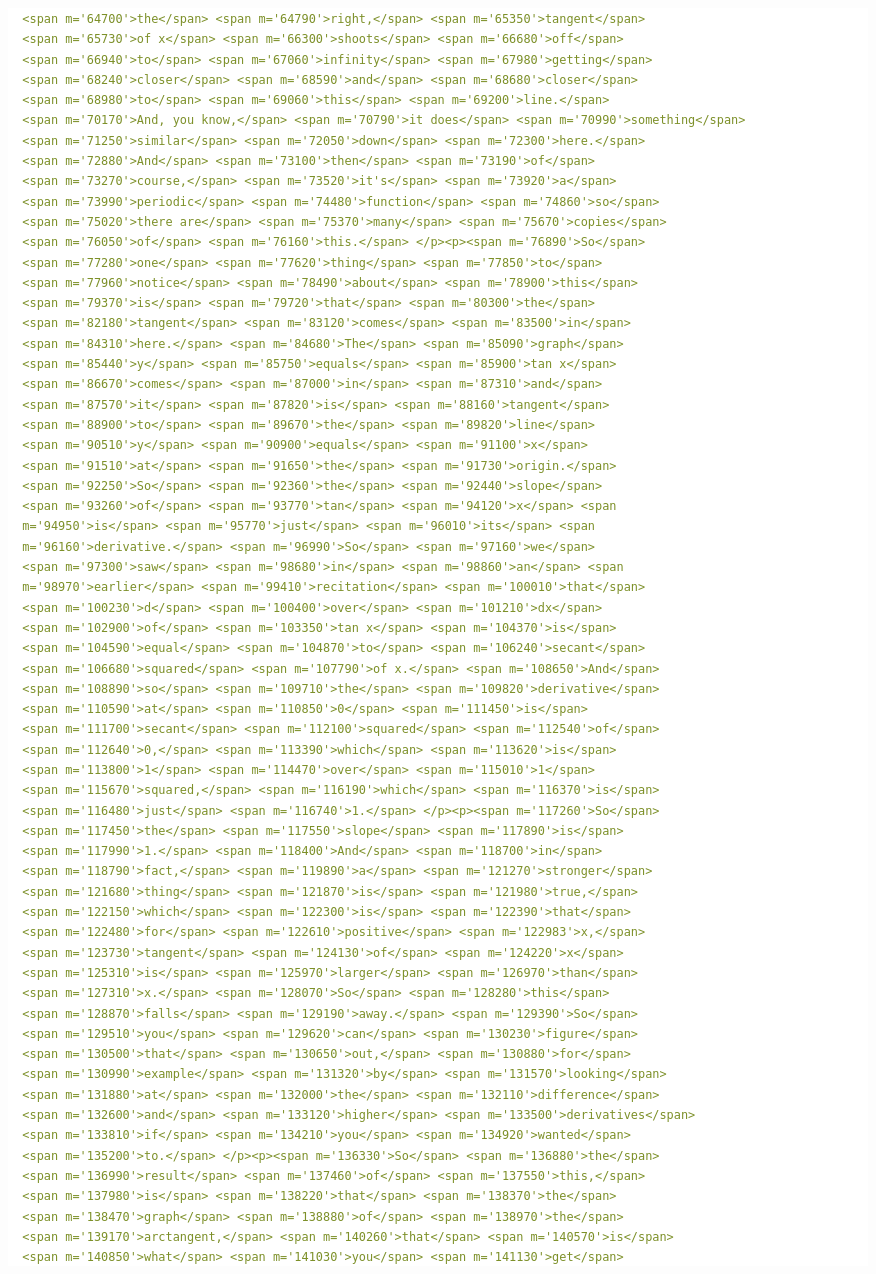 ```yaml
  <span m='64700'>the</span> <span m='64790'>right,</span> <span m='65350'>tangent</span>
  <span m='65730'>of x</span> <span m='66300'>shoots</span> <span m='66680'>off</span>
  <span m='66940'>to</span> <span m='67060'>infinity</span> <span m='67980'>getting</span>
  <span m='68240'>closer</span> <span m='68590'>and</span> <span m='68680'>closer</span>
  <span m='68980'>to</span> <span m='69060'>this</span> <span m='69200'>line.</span>
  <span m='70170'>And, you know,</span> <span m='70790'>it does</span> <span m='70990'>something</span>
  <span m='71250'>similar</span> <span m='72050'>down</span> <span m='72300'>here.</span>
  <span m='72880'>And</span> <span m='73100'>then</span> <span m='73190'>of</span>
  <span m='73270'>course,</span> <span m='73520'>it's</span> <span m='73920'>a</span>
  <span m='73990'>periodic</span> <span m='74480'>function</span> <span m='74860'>so</span>
  <span m='75020'>there are</span> <span m='75370'>many</span> <span m='75670'>copies</span>
  <span m='76050'>of</span> <span m='76160'>this.</span> </p><p><span m='76890'>So</span>
  <span m='77280'>one</span> <span m='77620'>thing</span> <span m='77850'>to</span>
  <span m='77960'>notice</span> <span m='78490'>about</span> <span m='78900'>this</span>
  <span m='79370'>is</span> <span m='79720'>that</span> <span m='80300'>the</span>
  <span m='82180'>tangent</span> <span m='83120'>comes</span> <span m='83500'>in</span>
  <span m='84310'>here.</span> <span m='84680'>The</span> <span m='85090'>graph</span>
  <span m='85440'>y</span> <span m='85750'>equals</span> <span m='85900'>tan x</span>
  <span m='86670'>comes</span> <span m='87000'>in</span> <span m='87310'>and</span>
  <span m='87570'>it</span> <span m='87820'>is</span> <span m='88160'>tangent</span>
  <span m='88900'>to</span> <span m='89670'>the</span> <span m='89820'>line</span>
  <span m='90510'>y</span> <span m='90900'>equals</span> <span m='91100'>x</span>
  <span m='91510'>at</span> <span m='91650'>the</span> <span m='91730'>origin.</span>
  <span m='92250'>So</span> <span m='92360'>the</span> <span m='92440'>slope</span>
  <span m='93260'>of</span> <span m='93770'>tan</span> <span m='94120'>x</span> <span
  m='94950'>is</span> <span m='95770'>just</span> <span m='96010'>its</span> <span
  m='96160'>derivative.</span> <span m='96990'>So</span> <span m='97160'>we</span>
  <span m='97300'>saw</span> <span m='98680'>in</span> <span m='98860'>an</span> <span
  m='98970'>earlier</span> <span m='99410'>recitation</span> <span m='100010'>that</span>
  <span m='100230'>d</span> <span m='100400'>over</span> <span m='101210'>dx</span>
  <span m='102900'>of</span> <span m='103350'>tan x</span> <span m='104370'>is</span>
  <span m='104590'>equal</span> <span m='104870'>to</span> <span m='106240'>secant</span>
  <span m='106680'>squared</span> <span m='107790'>of x.</span> <span m='108650'>And</span>
  <span m='108890'>so</span> <span m='109710'>the</span> <span m='109820'>derivative</span>
  <span m='110590'>at</span> <span m='110850'>0</span> <span m='111450'>is</span>
  <span m='111700'>secant</span> <span m='112100'>squared</span> <span m='112540'>of</span>
  <span m='112640'>0,</span> <span m='113390'>which</span> <span m='113620'>is</span>
  <span m='113800'>1</span> <span m='114470'>over</span> <span m='115010'>1</span>
  <span m='115670'>squared,</span> <span m='116190'>which</span> <span m='116370'>is</span>
  <span m='116480'>just</span> <span m='116740'>1.</span> </p><p><span m='117260'>So</span>
  <span m='117450'>the</span> <span m='117550'>slope</span> <span m='117890'>is</span>
  <span m='117990'>1.</span> <span m='118400'>And</span> <span m='118700'>in</span>
  <span m='118790'>fact,</span> <span m='119890'>a</span> <span m='121270'>stronger</span>
  <span m='121680'>thing</span> <span m='121870'>is</span> <span m='121980'>true,</span>
  <span m='122150'>which</span> <span m='122300'>is</span> <span m='122390'>that</span>
  <span m='122480'>for</span> <span m='122610'>positive</span> <span m='122983'>x,</span>
  <span m='123730'>tangent</span> <span m='124130'>of</span> <span m='124220'>x</span>
  <span m='125310'>is</span> <span m='125970'>larger</span> <span m='126970'>than</span>
  <span m='127310'>x.</span> <span m='128070'>So</span> <span m='128280'>this</span>
  <span m='128870'>falls</span> <span m='129190'>away.</span> <span m='129390'>So</span>
  <span m='129510'>you</span> <span m='129620'>can</span> <span m='130230'>figure</span>
  <span m='130500'>that</span> <span m='130650'>out,</span> <span m='130880'>for</span>
  <span m='130990'>example</span> <span m='131320'>by</span> <span m='131570'>looking</span>
  <span m='131880'>at</span> <span m='132000'>the</span> <span m='132110'>difference</span>
  <span m='132600'>and</span> <span m='133120'>higher</span> <span m='133500'>derivatives</span>
  <span m='133810'>if</span> <span m='134210'>you</span> <span m='134920'>wanted</span>
  <span m='135200'>to.</span> </p><p><span m='136330'>So</span> <span m='136880'>the</span>
  <span m='136990'>result</span> <span m='137460'>of</span> <span m='137550'>this,</span>
  <span m='137980'>is</span> <span m='138220'>that</span> <span m='138370'>the</span>
  <span m='138470'>graph</span> <span m='138880'>of</span> <span m='138970'>the</span>
  <span m='139170'>arctangent,</span> <span m='140260'>that</span> <span m='140570'>is</span>
  <span m='140850'>what</span> <span m='141030'>you</span> <span m='141130'>get</span>
```